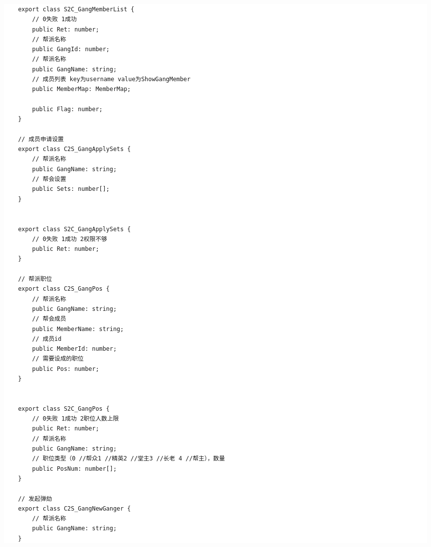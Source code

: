 		
		export class S2C_GangMemberList {	
			// 0失败 1成功
			public Ret: number; 
			// 帮派名称
			public GangId: number; 
			// 帮派名称
			public GangName: string; 
			// 成员列表 key为username value为ShowGangMember
			public MemberMap: MemberMap; 
			
			public Flag: number; 
		}
		
		// 成员申请设置
		export class C2S_GangApplySets {	
			// 帮派名称
			public GangName: string; 
			// 帮会设置
			public Sets: number[]; 
		}
		
		
		export class S2C_GangApplySets {	
			// 0失败 1成功 2权限不够
			public Ret: number; 
		}
		
		// 帮派职位
		export class C2S_GangPos {	
			// 帮派名称
			public GangName: string; 
			// 帮会成员
			public MemberName: string; 
			// 成员id
			public MemberId: number; 
			// 需要设成的职位
			public Pos: number; 
		}
		
		
		export class S2C_GangPos {	
			// 0失败 1成功 2职位人数上限
			public Ret: number; 
			// 帮派名称
			public GangName: string; 
			// 职位类型（0 //帮众1 //精英2 //堂主3 //长老 4 //帮主），数量
			public PosNum: number[]; 
		}
		
		// 发起弹劾
		export class C2S_GangNewGanger {	
			// 帮派名称
			public GangName: string; 
		}
		